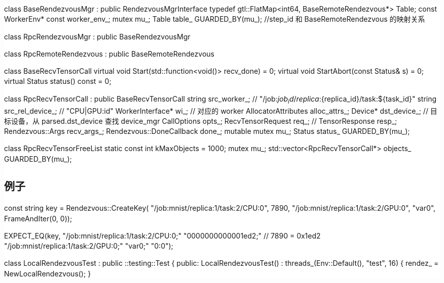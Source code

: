 class BaseRendezvousMgr : public RendezvousMgrInterface
  typedef gtl::FlatMap<int64, BaseRemoteRendezvous*> Table;
  const WorkerEnv* const worker_env_;
  mutex mu_;
  Table table_ GUARDED_BY(mu_); //step_id 和 BaseRemoteRendezvous 的映射关系


class RpcRendezvousMgr : public BaseRendezvousMgr

class RpcRemoteRendezvous : public BaseRemoteRendezvous

class BaseRecvTensorCall
  virtual void Start(std::function<void()> recv_done) = 0;
  virtual void StartAbort(const Status& s) = 0;
  virtual Status status() const = 0;

class RpcRecvTensorCall : public BaseRecvTensorCall
  string src_worker_;      // "/job:${job_id}/replica:${replica_id}/task:${task_id}"
  string src_rel_device_;  // "CPU|GPU:id"
  WorkerInterface* wi_;    // 对应的 worker
  AllocatorAttributes alloc_attrs_;
  Device* dst_device_;     // 目标设备，从 parsed.dst_device 查找 device_mgr
  CallOptions opts_;
  RecvTensorRequest req_;  //
  TensorResponse resp_;
  Rendezvous::Args recv_args_;
  Rendezvous::DoneCallback done_;
  mutable mutex mu_;
  Status status_ GUARDED_BY(mu_);

class RpcRecvTensorFreeList
  static const int kMaxObjects = 1000;
  mutex mu_;
  std::vector<RpcRecvTensorCall*> objects_ GUARDED_BY(mu_);


## 例子

  const string key = Rendezvous::CreateKey(
      "/job:mnist/replica:1/task:2/CPU:0", 7890,
      "/job:mnist/replica:1/task:2/GPU:0", "var0", FrameAndIter(0, 0));

  EXPECT_EQ(key,
            "/job:mnist/replica:1/task:2/CPU:0;"
            "0000000000001ed2;"  // 7890 = 0x1ed2
            "/job:mnist/replica:1/task:2/GPU:0;"
            "var0;"
            "0:0");

class LocalRendezvousTest : public ::testing::Test {
 public:
  LocalRendezvousTest() : threads_(Env::Default(), "test", 16) {
    rendez_ = NewLocalRendezvous();
  }
